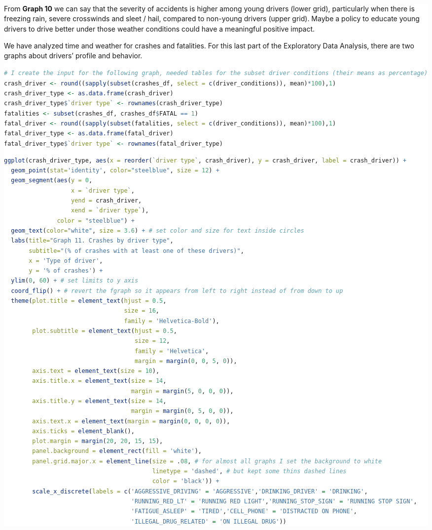From **Graph 10** we can say that the severity of accidents is higher
among young drivers (lower grid), particularly when there is freezing
rain, severe crosswinds and sleet / hail, compared to non-young drivers
(upper grid). Maybe a policy to educate young drivers to drive better
under those weather conditions could have a meaningful positive impact.

We have analyzed time and weather for crashes and fatalities. For this
last part of the Exploratory Data Analysis, there are two graphs about
drivers’ profile and behavior.

``` r
# I create the input for the following graph, needed tables for the subset driver conditions (their means as percentage)
crash_driver <- round((sapply(subset(crashes_df, select = c(driver_conditions)), mean)*100),1)
crash_driver_type <- as.data.frame(crash_driver)
crash_driver_type$`driver type` <- rownames(crash_driver_type)
fatalities <- subset(crashes_df, crashes_df$FATAL == 1)
fatal_driver <- round((sapply(subset(fatalities, select = c(driver_conditions)), mean)*100),1)
fatal_driver_type <- as.data.frame(fatal_driver)
fatal_driver_type$`driver type` <- rownames(fatal_driver_type)
```

``` r
ggplot(crash_driver_type, aes(x = reorder(`driver type`, crash_driver), y = crash_driver, label = crash_driver)) + 
  geom_point(stat='identity', color="steelblue", size = 12) +
  geom_segment(aes(y = 0, 
                   x = `driver type`, 
                   yend = crash_driver, 
                   xend = `driver type`), 
               color = "steelblue") +
  geom_text(color="white", size = 3.6) + # set color and size for text inside circles
  labs(title="Graph 11. Crashes by driver type", 
       subtitle="(% of crashes with at least one of these drivers)",
       x = 'Type of driver',
       y = '% of crashes') + 
  ylim(0, 60) + # set limits to y axis
  coord_flip() + # revert the fgraph so it appears from left to right instead of from down to up
  theme(plot.title = element_text(hjust = 0.5, 
                                  size = 16, 
                                  family = 'Helvetica-Bold'),
        plot.subtitle = element_text(hjust = 0.5, 
                                     size = 12, 
                                     family = 'Helvetica', 
                                     margin = margin(0, 0, 5, 0)),
        axis.text = element_text(size = 10), 
        axis.title.x = element_text(size = 14, 
                                    margin = margin(5, 0, 0, 0)),
        axis.title.y = element_text(size = 14, 
                                    margin = margin(0, 5, 0, 0)),
        axis.text.x = element_text(margin = margin(0, 0, 0, 0)),
        axis.ticks = element_blank(),
        plot.margin = margin(20, 20, 15, 15), 
        panel.background = element_rect(fill = 'white'),
        panel.grid.major.x = element_line(size = .08, # for almost all graphs I set the background to white 
                                          linetype = 'dashed', # but kept some thins dashed lines
                                          color = 'black')) +
        scale_x_discrete(labels = c('AGGRESSIVE_DRIVING' = 'AGGRESSIVE','DRINKING_DRIVER' = 'DRINKING',
                                    'RUNNING_RED_LT' = 'RUNNING RED LIGHT','RUNNING_STOP_SIGN' = 'RUNNING STOP SIGN',
                                    'FATIGUE_ASLEEP' = 'TIRED','CELL_PHONE' = 'DISTRACTED ON PHONE',
                                    'ILLEGAL_DRUG_RELATED' = 'ON ILLEGAL DRUG')) 
```